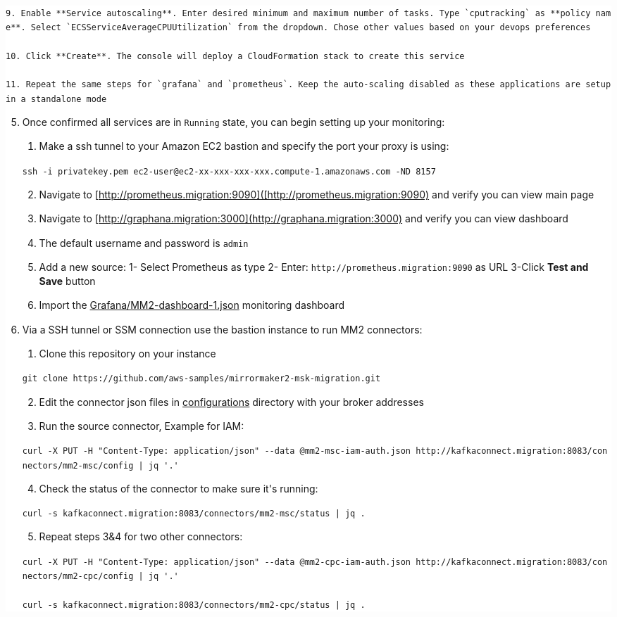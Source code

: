     9. Enable **Service autoscaling**. Enter desired minimum and maximum number of tasks. Type `cputracking` as **policy name**. Select `ECSServiceAverageCPUUtilization` from the dropdown. Chose other values based on your devops preferences

    10. Click **Create**. The console will deploy a CloudFormation stack to create this service

    11. Repeat the same steps for `grafana` and `prometheus`. Keep the auto-scaling disabled as these applications are setup in a standalone mode


5. Once confirmed all services are in `Running` state, you can begin setting up your monitoring:

    1. Make a ssh tunnel to your Amazon EC2 bastion and specify the port your proxy is using:

    ```
    ssh -i privatekey.pem ec2-user@ec2-xx-xxx-xxx-xxx.compute-1.amazonaws.com -ND 8157
    ```

    2. Navigate to [http://prometheus.migration:9090]([http://prometheus.migration:9090) and verify you can view main page

    3. Navigate to [http://graphana.migration:3000](http://graphana.migration:3000) and verify you can view dashboard

    4. The default username and password is `admin`

    5. Add a new source: 1- Select Prometheus as type 2- Enter: `http://prometheus.migration:9090` as URL 3-Click **Test and Save** button

    5. Import the [Grafana/MM2-dashboard-1.json](Grafana/MM2-dashboard-1.json) monitoring dashboard

6. Via a SSH tunnel or SSM connection use the bastion instance to run MM2 connectors:

    1. Clone this repository on your instance

    ```
    git clone https://github.com/aws-samples/mirrormaker2-msk-migration.git
    ```
    2. Edit the connector json files in [configurations](Configuration/connectors) directory with your broker addresses
    
    3. Run the source connector, Example for IAM:

    ```
    curl -X PUT -H "Content-Type: application/json" --data @mm2-msc-iam-auth.json http://kafkaconnect.migration:8083/connectors/mm2-msc/config | jq '.'

    ```
    4. Check the status of the connector to make sure it's running:

    ```
    curl -s kafkaconnect.migration:8083/connectors/mm2-msc/status | jq .
    ```

    5. Repeat steps 3&4 for two other connectors:

    ```
    curl -X PUT -H "Content-Type: application/json" --data @mm2-cpc-iam-auth.json http://kafkaconnect.migration:8083/connectors/mm2-cpc/config | jq '.'

    curl -s kafkaconnect.migration:8083/connectors/mm2-cpc/status | jq .
